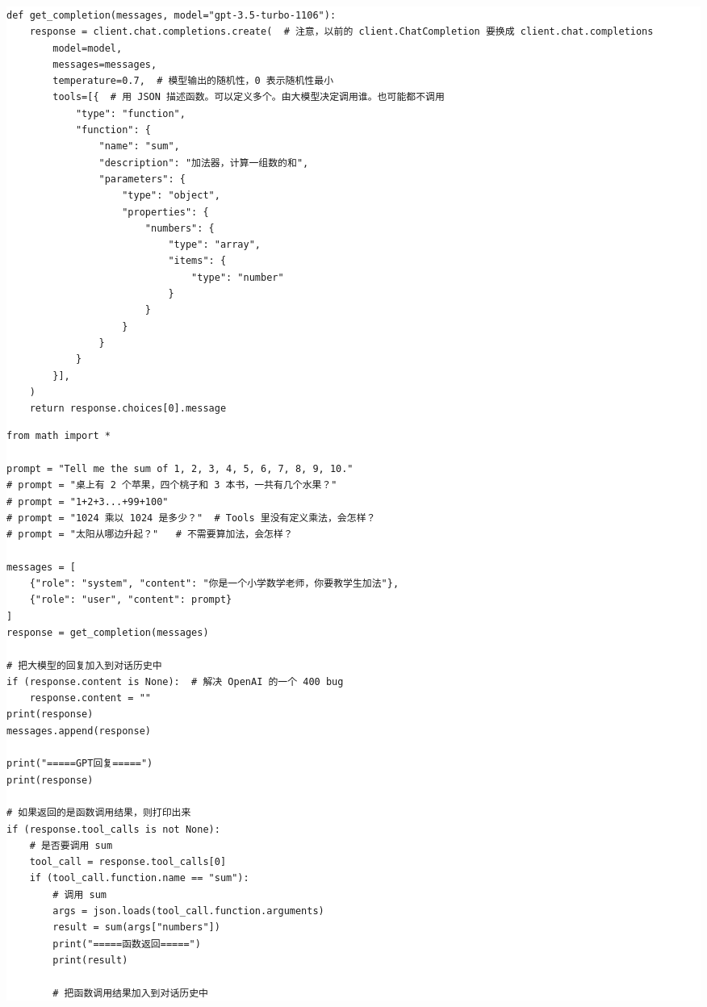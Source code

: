 ```
def get_completion(messages, model="gpt-3.5-turbo-1106"):
    response = client.chat.completions.create(  # 注意，以前的 client.ChatCompletion 要换成 client.chat.completions
        model=model,
        messages=messages,
        temperature=0.7,  # 模型输出的随机性，0 表示随机性最小
        tools=[{  # 用 JSON 描述函数。可以定义多个。由大模型决定调用谁。也可能都不调用
            "type": "function",
            "function": {
                "name": "sum",
                "description": "加法器，计算一组数的和",
                "parameters": {
                    "type": "object",
                    "properties": {
                        "numbers": {
                            "type": "array",
                            "items": {
                                "type": "number"
                            }
                        }
                    }
                }
            }
        }],
    )
    return response.choices[0].message
```
```
from math import *

prompt = "Tell me the sum of 1, 2, 3, 4, 5, 6, 7, 8, 9, 10."
# prompt = "桌上有 2 个苹果，四个桃子和 3 本书，一共有几个水果？"
# prompt = "1+2+3...+99+100"
# prompt = "1024 乘以 1024 是多少？"  # Tools 里没有定义乘法，会怎样？
# prompt = "太阳从哪边升起？"   # 不需要算加法，会怎样？

messages = [
    {"role": "system", "content": "你是一个小学数学老师，你要教学生加法"},
    {"role": "user", "content": prompt}
]
response = get_completion(messages)

# 把大模型的回复加入到对话历史中
if (response.content is None):  # 解决 OpenAI 的一个 400 bug
    response.content = ""
print(response)
messages.append(response)

print("=====GPT回复=====")
print(response)

# 如果返回的是函数调用结果，则打印出来
if (response.tool_calls is not None):
    # 是否要调用 sum
    tool_call = response.tool_calls[0]
    if (tool_call.function.name == "sum"):
        # 调用 sum
        args = json.loads(tool_call.function.arguments)
        result = sum(args["numbers"])
        print("=====函数返回=====")
        print(result)

        # 把函数调用结果加入到对话历史中
```